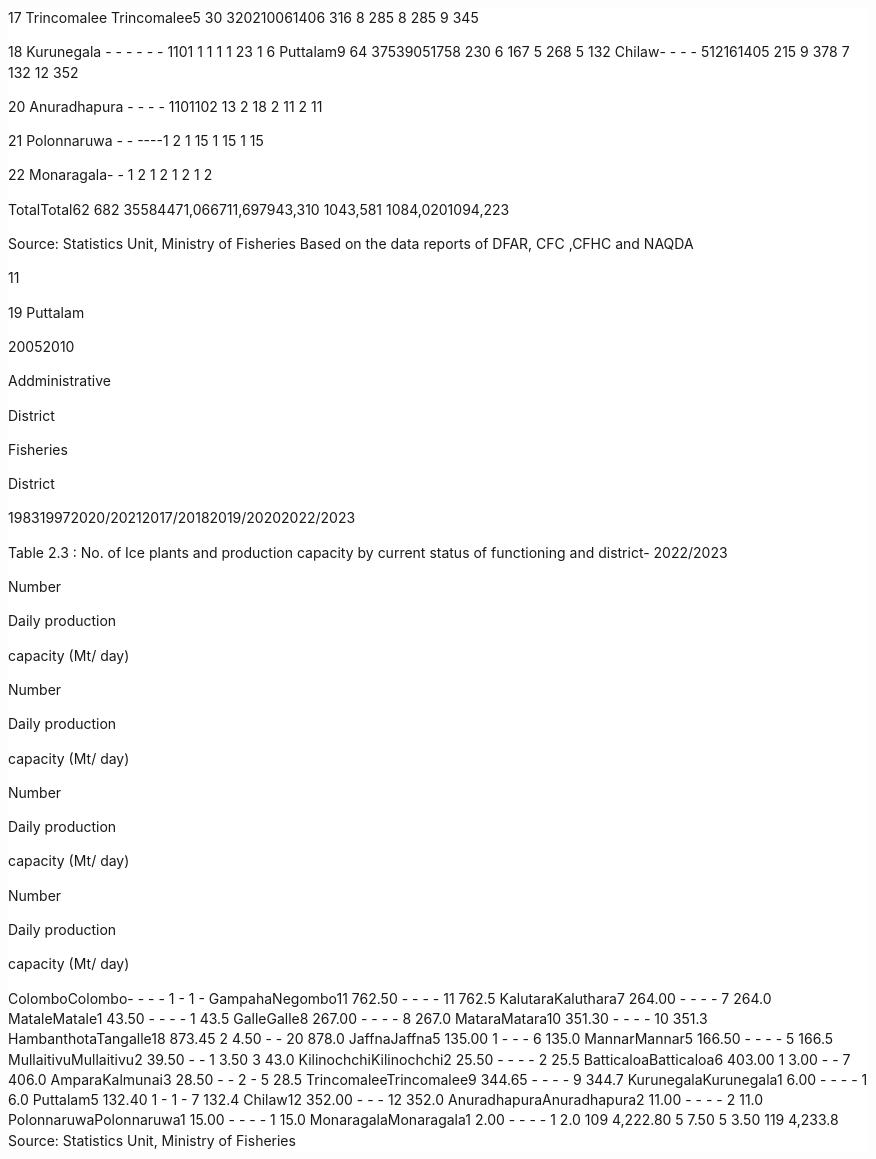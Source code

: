 17 Trincomalee Trincomalee5 30 320210061406 316 8 285 8 285 9 345

18 Kurunegala - - - - - - 1101 1 1 1 1 23 1 6 Puttalam9 64 37539051758 230 6 167 5 268 5 132 Chilaw- - - - 512161405 215 9 378 7 132 12 352

20 Anuradhapura - - - - 1101102 13 2 18 2 11 2 11

21 Polonnaruwa - - ----1 2 1 15 1 15 1 15

22 Monaragala- - 1 2 1 2 1 2 1 2

TotalTotal62 682 35584471,066711,697943,310 1043,581 1084,0201094,223

Source: Statistics Unit, Ministry of Fisheries Based on the data reports of DFAR, CFC ,CFHC and NAQDA

11

19 Puttalam

20052010

Addministrative

District

Fisheries

District

198319972020/20212017/20182019/20202022/2023

Table 2.3 : No. of Ice plants and production capacity by current status of functioning and district- 2022/2023

Number

Daily production

capacity (Mt/ day)

Number

Daily production

capacity (Mt/ day)

Number

Daily production

capacity (Mt/ day)

Number

Daily production

capacity (Mt/ day)

ColomboColombo- - - - 1 - 1 - GampahaNegombo11 762.50 - - - - 11 762.5 KalutaraKaluthara7 264.00 - - - - 7 264.0 MataleMatale1 43.50 - - - - 1 43.5 GalleGalle8 267.00 - - - - 8 267.0 MataraMatara10 351.30 - - - - 10 351.3 HambanthotaTangalle18 873.45 2 4.50 - - 20 878.0 JaffnaJaffna5 135.00 1 - - - 6 135.0 MannarMannar5 166.50 - - - - 5 166.5 MullaitivuMullaitivu2 39.50 - - 1 3.50 3 43.0 KilinochchiKilinochchi2 25.50 - - - - 2 25.5 BatticaloaBatticaloa6 403.00 1 3.00 - - 7 406.0 AmparaKalmunai3 28.50 - - 2 - 5 28.5 TrincomaleeTrincomalee9 344.65 - - - - 9 344.7 KurunegalaKurunegala1 6.00 - - - - 1 6.0 Puttalam5 132.40 1 - 1 - 7 132.4 Chilaw12 352.00 - - - 12 352.0 AnuradhapuraAnuradhapura2 11.00 - - - - 2 11.0 PolonnaruwaPolonnaruwa1 15.00 - - - - 1 15.0 MonaragalaMonaragala1 2.00 - - - - 1 2.0 109 4,222.80 5 7.50 5 3.50 119 4,233.8 Source: Statistics Unit, Ministry of Fisheries
